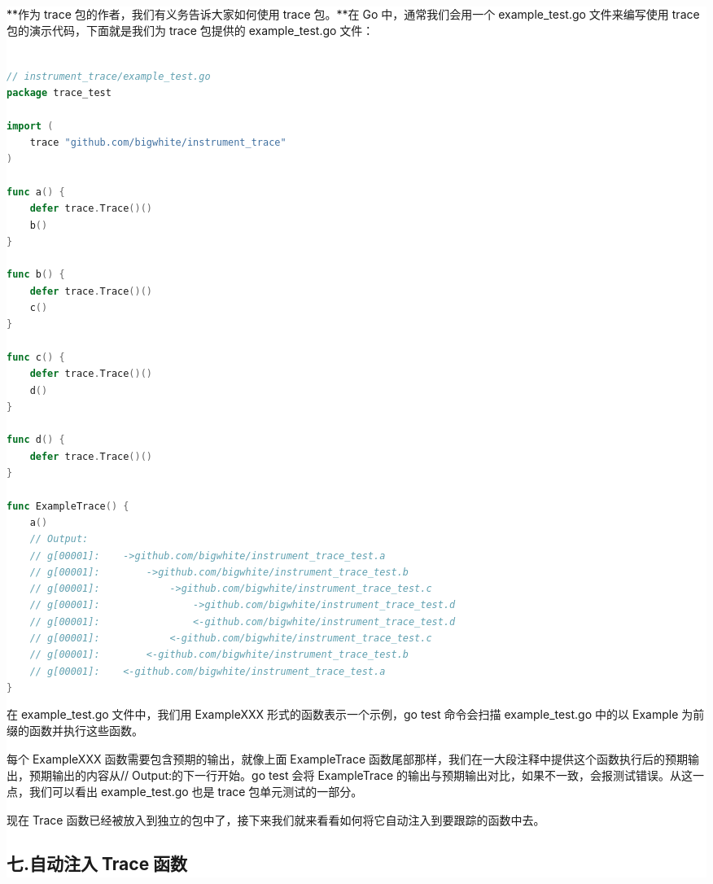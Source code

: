 **作为 trace 包的作者，我们有义务告诉大家如何使用 trace 包。**在 Go 中，通常我们会用一个 example_test.go 文件来编写使用 trace 包的演示代码，下面就是我们为 trace 包提供的 example_test.go 文件：

```go

// instrument_trace/example_test.go
package trace_test
  
import (
    trace "github.com/bigwhite/instrument_trace"
)

func a() {
    defer trace.Trace()()
    b()
}

func b() {
    defer trace.Trace()()
    c()
}

func c() {
    defer trace.Trace()()
    d()
}

func d() {
    defer trace.Trace()()
}

func ExampleTrace() {
    a()
    // Output:
    // g[00001]:    ->github.com/bigwhite/instrument_trace_test.a
    // g[00001]:        ->github.com/bigwhite/instrument_trace_test.b
    // g[00001]:            ->github.com/bigwhite/instrument_trace_test.c
    // g[00001]:                ->github.com/bigwhite/instrument_trace_test.d
    // g[00001]:                <-github.com/bigwhite/instrument_trace_test.d
    // g[00001]:            <-github.com/bigwhite/instrument_trace_test.c
    // g[00001]:        <-github.com/bigwhite/instrument_trace_test.b
    // g[00001]:    <-github.com/bigwhite/instrument_trace_test.a
}
```

在 example_test.go 文件中，我们用 ExampleXXX 形式的函数表示一个示例，go test 命令会扫描 example_test.go 中的以 Example 为前缀的函数并执行这些函数。

每个 ExampleXXX 函数需要包含预期的输出，就像上面 ExampleTrace 函数尾部那样，我们在一大段注释中提供这个函数执行后的预期输出，预期输出的内容从// Output:的下一行开始。go test 会将 ExampleTrace 的输出与预期输出对比，如果不一致，会报测试错误。从这一点，我们可以看出 example_test.go 也是 trace 包单元测试的一部分。

现在 Trace 函数已经被放入到独立的包中了，接下来我们就来看看如何将它自动注入到要跟踪的函数中去。

## 七.自动注入 Trace 函数
